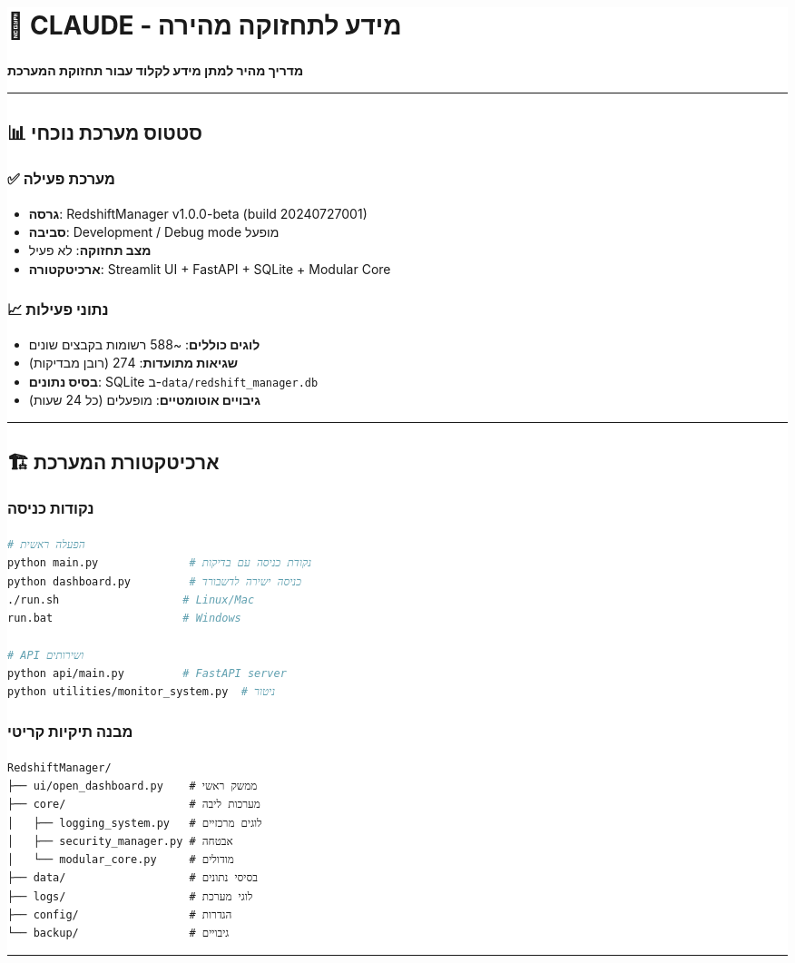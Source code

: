 # 🔧 CLAUDE - מידע לתחזוקה מהירה
**מדריך מהיר למתן מידע לקלוד עבור תחזוקת המערכת**

---

## 📊 סטטוס מערכת נוכחי

### ✅ מערכת פעילה
- **גרסה**: RedshiftManager v1.0.0-beta (build 20240727001)
- **סביבה**: Development / Debug mode מופעל  
- **מצב תחזוקה**: לא פעיל
- **ארכיטקטורה**: Streamlit UI + FastAPI + SQLite + Modular Core

### 📈 נתוני פעילות
- **לוגים כוללים**: ~588 רשומות בקבצים שונים
- **שגיאות מתועדות**: 274 (רובן מבדיקות)
- **בסיס נתונים**: SQLite ב-`data/redshift_manager.db`
- **גיבויים אוטומטיים**: מופעלים (כל 24 שעות)

---

## 🏗️ ארכיטקטורת המערכת

### נקודות כניסה
```bash
# הפעלה ראשית
python main.py              # נקודת כניסה עם בדיקות
python dashboard.py         # כניסה ישירה לדשבורד
./run.sh                   # Linux/Mac
run.bat                    # Windows

# API ושירותים
python api/main.py         # FastAPI server
python utilities/monitor_system.py  # ניטור
```

### מבנה תיקיות קריטי
```
RedshiftManager/
├── ui/open_dashboard.py    # ממשק ראשי
├── core/                   # מערכות ליבה
│   ├── logging_system.py   # לוגים מרכזיים  
│   ├── security_manager.py # אבטחה
│   └── modular_core.py     # מודולים
├── data/                   # בסיסי נתונים
├── logs/                   # לוגי מערכת
├── config/                 # הגדרות
└── backup/                 # גיבויים
```

---